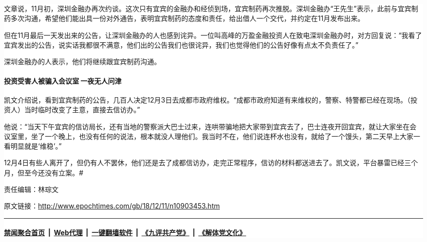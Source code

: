  <span class="s1">
  文章说，11月初，深圳金融办再次约谈。这次只有宜宾的金融办和经侦到场，宜宾制药再次推脱。深圳金融办“王先生”表示，此前与宜宾制药多次沟通，希望他们能出具一份对外通告，表明宜宾制药的态度和责任，给出借人一个交代，并约定在11月发布出来。
 </span>
</p>
<p class="p2">
 <span class="s1">
  但在11月最后一天发出来的公告，让深圳金融办的人也感到诧异。一位叫高峰的万盈金融投资人在致电深圳金融办时，对方回复说：“我看了宜宾发出的公告，说实话我都很不满意，他们出的公告我们也很诧异，我们也觉得他们的公告好像有点太不负责任了。”
 </span>
</p>
<p class="p2">
 <span class="s1">
  深圳金融办的人表示，他们将继续跟宜宾制药沟通。
 </span>
</p>
<h4>
 <span class="s1">
  投资受害人被骗入会议室 一夜无人问津
 </span>
</h4>
<p class="p3">
 <span class="s1">
  凯文介绍说，看到宜宾制药的公告，几百人决定12月3日去成都市政府维权。“成都市政府知道有来维权的，警察、特警都已经在现场。（投资人）当时临时改变了主意，直接去信访办。”
 </span>
</p>
<p>
 他说：“当天下午宜宾的信访局长，还有当地的警察派大巴士过来，连哄带骗地把大家带到宜宾去了，巴士连夜开回宜宾，就让大家坐在会议室里，坐了一个晚上，也没有任何的说法，根本就没人理他们。我当时不在，他们说连杯水也没有，就给了一个馒头，第二天早上大家一看明显就是‘维稳’。”
</p>
<div class="wp-video" style="width: 600px;">
 
 <video class="wp-video-shortcode" controls="controls" height="337" id="video-10903453-1" preload="metadata" width="600">
  <source src="http://i.epochtimes.com/assets/uploads/2018/12/143609061218aecc48d925234.mp4?_=1" type="video/mp4"/>
  <a href="http://i.epochtimes.com/assets/uploads/2018/12/143609061218aecc48d925234.mp4">
   http://i.epochtimes.com/assets/uploads/2018/12/143609061218aecc48d925234.mp4
  </a>
 </video>
</div>
<p>
 12月4日有些人离开了，但仍有人不罢休，他们还是去了成都信访办，走完正常程序，信访的材料都送进去了。凯文说，平台暴雷已经三个月，但至今还没有立案。#
</p>
<p>
 责任编辑：林琮文
</p>

原文链接：http://www.epochtimes.com/gb/18/12/11/n10903453.htm


------------------------
#### [禁闻聚合首页](https://github.com/gfw-breaker/banned-news/blob/master/README.md) &nbsp;|&nbsp; [Web代理](https://github.com/gfw-breaker/open-proxy/blob/master/README.md) &nbsp;|&nbsp; [一键翻墙软件](https://github.com/gfw-breaker/nogfw/blob/master/README.md) &nbsp;|&nbsp; [《九评共产党》](https://github.com/gfw-breaker/9ping.md/blob/master/README.md#九评之一评共产党是什么) &nbsp;|&nbsp; [《解体党文化》](https://github.com/gfw-breaker/jtdwh.md/blob/master/README.md#绪论)